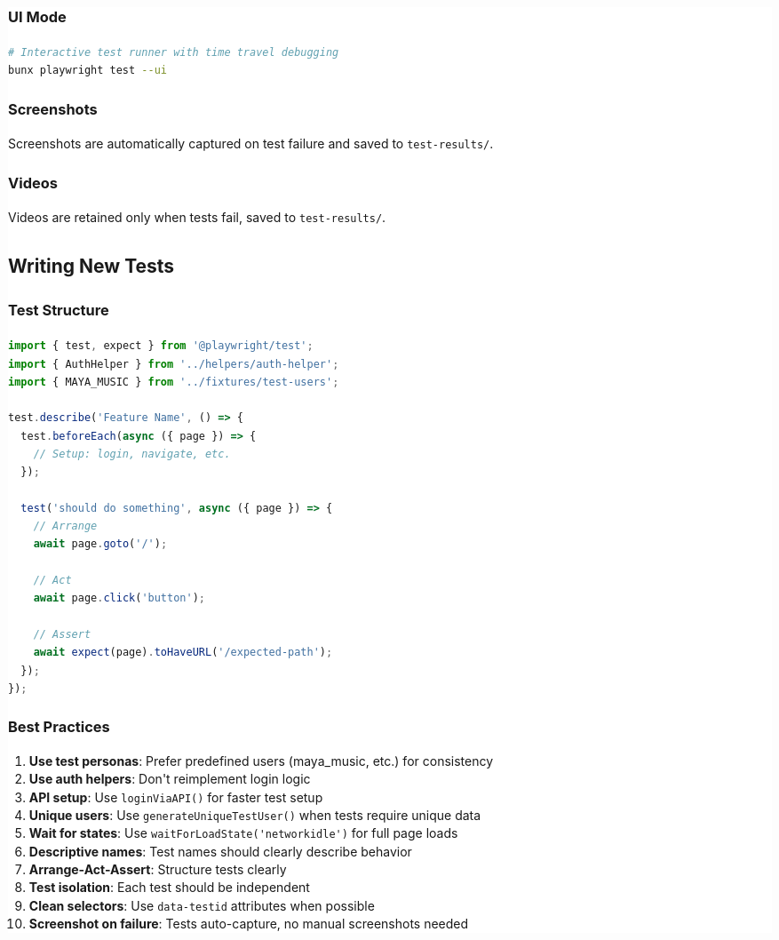 ### UI Mode

```bash
# Interactive test runner with time travel debugging
bunx playwright test --ui
```

### Screenshots

Screenshots are automatically captured on test failure and saved to `test-results/`.

### Videos

Videos are retained only when tests fail, saved to `test-results/`.

## Writing New Tests

### Test Structure

```typescript
import { test, expect } from '@playwright/test';
import { AuthHelper } from '../helpers/auth-helper';
import { MAYA_MUSIC } from '../fixtures/test-users';

test.describe('Feature Name', () => {
  test.beforeEach(async ({ page }) => {
    // Setup: login, navigate, etc.
  });

  test('should do something', async ({ page }) => {
    // Arrange
    await page.goto('/');

    // Act
    await page.click('button');

    // Assert
    await expect(page).toHaveURL('/expected-path');
  });
});
```

### Best Practices

1. **Use test personas**: Prefer predefined users (maya_music, etc.) for consistency
2. **Use auth helpers**: Don't reimplement login logic
3. **API setup**: Use `loginViaAPI()` for faster test setup
4. **Unique users**: Use `generateUniqueTestUser()` when tests require unique data
5. **Wait for states**: Use `waitForLoadState('networkidle')` for full page loads
6. **Descriptive names**: Test names should clearly describe behavior
7. **Arrange-Act-Assert**: Structure tests clearly
8. **Test isolation**: Each test should be independent
9. **Clean selectors**: Use `data-testid` attributes when possible
10. **Screenshot on failure**: Tests auto-capture, no manual screenshots needed
